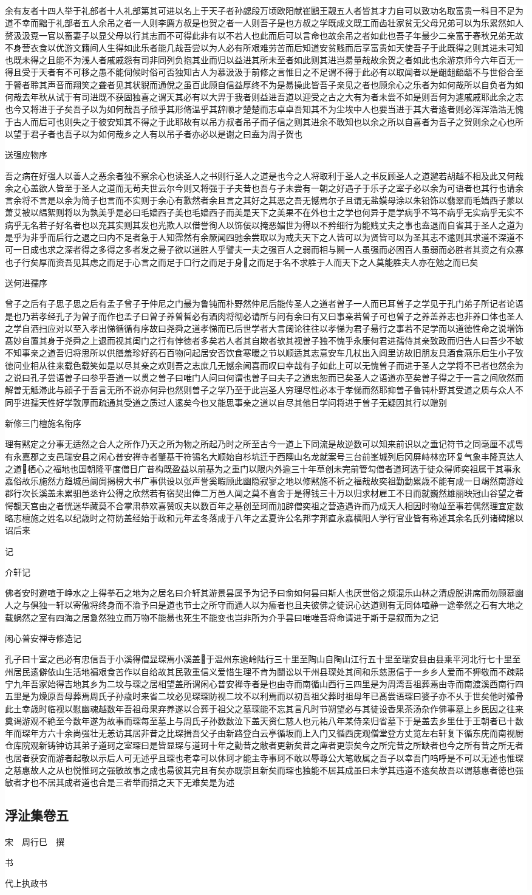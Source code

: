 余有友者十四人举于礼部者十人礼部第其可进以名上于天子者孙勰段万顷欧阳献崔鶠王靓五人者皆其才力自可以致功名取富贵一科目不足为道不幸而黜于礼部者五人余吊之者一人则李廌方叔是也贺之者一人则吾子是也方叔之学既成文既工而齿壮家贫无父母兄弟可以为乐累然如人赘汲汲覔一官以畜妻子以显父母以行其志而不可得此非有以不若人也此而后可以言命也故余吊之者如此也吾子年最少二亲富于春秋兄弟无故不身营衣食以优游文籍间人生得如此乐者能几哉吾尝以为人必有所艰难劳苦而后知道安贫贱而后享富贵如天使吾子于此既得之则其进未可知也既未得之且能不为浅人者戚戚怨有司非同列负抱其业而归以益进其所未至者如此则其进岂昜量哉故余贺之者如此也余游京师今六年百无一得且受于天者有不可移之愚不能伺候时俗可否独知古人为慕汲汲于前修之言惟日之不足谓不得于此必有以取闻者以是龃龃龉龉不与世俗合至于瞽者聆其声音而翔笑之聋者见其状貎而通侻之虽百此顾自信益厚终不为是昜操此皆吾子亲见之者也顾余心之乐者为如何哉所以自负者为如何哉去年秋从试于有司进既不获固独喜之谓天其必有以大畀于我者则益进吾道以迎受之古之大有为者未尝不如是则吾何为遽戚戚耶此余之志也今又将进于子矣吾子以为如何哉吾子颀乎其形脩温乎其辞顺才楚楚而志卓卓吾知其不为尘埃中人也要当进于其大者逺者则必浑浑浩浩无愧于古人而后可也则失之于彼安知其不得之于此耶故有以吊方叔者吊子而子信之则其进余不敢知也以余之所以自喜者为吾子之贺则余之心也所以望于君子者也吾子以为如何哉乡之人有以吊子者亦必以是谢之曰盍为周子贺也  

送强应物序  

吾之病在好强人以善人之恶余者独不察余心也读圣人之书则行圣人之道是也今之人将取利于圣人之书反顾圣人之道邈若胡越不相及此又何哉余之心盖欲人皆至于圣人之道而无茍夫世云尔今则又将强于子夫昔也吾与子未尝有一朝之好遇子于乐子之室子必以余为可语者也其行也请余言余将不言是以余为简子也言而不实则于余心有歉然者余且言之其好之其恶之吾无憾焉尔子且谓无盐嫫母涂以朱铅饰以翡翠而毛嫱西子蒙以萧艾被以緼絮则将以为孰美乎是必曰毛嫱西子美也毛嫱西子而美是天下之美果不在外也士之学也何异于是学病乎不笃不病乎无实病乎无实不病乎无名若子好名者也以充其实则其发也光欺人以借誉徇人以饰佞以掩恶媚世为得以不矜细行为能贱丈夫之事也盍退而自省其于圣人之道为是乎为非乎而后行之退之曰内不足者急于人知霈然有余厥闻四驰余尝取以为戒夫天下之人皆可以为贤皆可以为圣其志不逺则其求道不深道不可一日成也求之深者得之多得之多者发之昜子欲以道胜人乎譬夫一夫之强百人之弱而相与鬭一人虽强而必困百人虽弱而必胜者其资之有众寡也子行矣厚而资吾见其虑之而足于心言之而足于口行之而足于身之而足于名不求胜于人而天下之人莫能胜夫人亦在勉之而已矣  

送何进孺序  

曾子之后有子思子思之后有孟子曾子于仲尼之门最为鲁钝而朴野然仲尼后能传圣人之道者曽子一人而已耳曽子之学见于孔门弟子所记者论语是也乃若孝经孔子为曽子而作也孟子曰曽子养曽晳必有酒肉将彻必请所与问有余曰有又曰事亲若曽子可也曽子之养盖养志也非养口体也圣人之学自洒扫应对以至入孝出悌循循有序故曰尧舜之道孝悌而已后世学者大言阔论往往以孝悌为君子昜行之事若不足学而以道徳性命之说増饰髙妙自置其身于尧舜之上退而视其闺门之行有悖徳者多矣若人者其自欺者欤其视曽子独不愧乎永康何君进孺侍其亲致政而归告人曰吾少不敏不知事亲之道吾归将思所以供膳羞珍好药石百物问起居安否饮食寒暖之节以顺适其志意安车几杖出入闾里访故旧朋友具酒食燕乐后生小子攷徳问业相从往来载色载笑如是以尽其亲之欢则吾之志庶几无憾余闻喜而叹曰幸哉有子如此上可以无愧曽子而进于圣人之学将不已者也然余为之说曰孔子尝语曽子曰参乎吾道一以贯之曽子曰唯门人问曰何谓也曽子曰夫子之道忠恕而已矣圣人之语道亦至矣曽子得之于一言之间欣然而解曽无觝滞此与顔子于吾言无所不说亦何异也然则曽子之学乃至于此岂圣人穷理尽性必本于孝悌而然耶抑曽子鲁钝朴野其受道之质与众人不同乎进孺天性好学敦厚而疏通其受道之质过人逺矣今也又能思事亲之道以自尽其他日学问将进于曽子无疑因其行以赠别  

新修三门檀施名衔序  

理有黙定之分事无适然之合人之所作乃天之所为物之所起乃时之所至古今一道上下同流是故逆数可以知来前识以之垂记符节之同毫厘不忒粤有永嘉郡之支邑瑞安县之闲心普安禅寺者肇基干符锡名大顺始自杉坑迁于西隩山名龙就案号三台前峯城列后冈屏峙林峦环复气象丰隆真达人之道栖心之福地也国朝隆平度僧日广昔构既盈益以前基为之重门以限内外逾三十年草创未完前管勾僧者道珂选于徒众得师奕祖属干其事永嘉俗故乐施然方趋城邑阛阓揭榜大书广事供设以张声誉奚暇顾此幽隐寂寥之地以修黙施不祈之福哉故奕祖勤勤累歳不能有成一日朅然南游竝郡行次长溪盖未累驲邑丞许公得之欣然若有宿契出俸二万邑人闻之莫不喜舍于是得钱三十万以归求材雇工不日而就巍然雄丽映冠山谷望之者愕覩天宫由之者恍迷华藏莫不合掌肃恭欢喜赞叹夫以数百年之基创至珂而加辟僧奕祖之营造遇许而乃成天人相因时物竝至事若偶然理宜定数略志檀施之姓名以纪歳时之符防盖经始于政和元年孟冬落成于八年之孟夏许公名邦字邦直永嘉横阳人学行官业皆有称述其余名氏列诸碑隂以诏后来  

记  

介轩记  

佛者安时避喧于峥水之上得拳石之地为之居名曰介轩其游景昙属予为记予曰俞如何昙曰斯人也厌世俗之烦混乐山林之清虚脱讲席而勿顾慕幽人之与俱独一轩以寄傲将终身而不渝予曰是道也节士之所守而通人以为瘉者也且夫彼佛之徒识心达道则有无同体喧静一途拳然之石有大地之载蜗然之室有四海之居夐然独立而万物不能昜也死生不能变也岂非所为介乎昙曰唯唯吾将命请进于斯于是叙而为之记  

闲心普安禅寺修造记  

孔子曰十室之邑必有忠信吾于小溪得僧显琛焉小溪盖于温州东逾岭陆行三十里至陶山自陶山江行五十里至瑞安县由县乘平河北行七十里至州居民逺僻依山生活地褊艰食苦作以自给故其民敦重信义爱惜生理不肯为鬬讼以干州县琛处其间和乐慈惠信于一乡乡人爱而不狎敬而不疎熙宁九年吾家始得吉地其乡为二坟与琛之居相望盖所谓闲心普安禅寺者是也由寺而南循山西行三四里是为周湾吾祖葬焉由寺而南渡溪西南行四五里是为燥原吾母葬焉周氏子孙歳时来省二坟必见琛琛防视二坟不以利焉而以初吾祖父葬时祖母年已髙尝语琛曰婆子亦不乆于世矣他时殖骨此土幸歳时临视以慰幽魂越数年吾祖母果弃养遂以合葬于祖父之墓琛能不忘其言凡时节朔望必与其徒设香果茶汤杂作佛事墓上乡民因之往来奠谒游观不絶至今数年遂为故事而琛每至墓上与周氏子孙数数泣下盖天资仁慈人也元祐八年某侍亲归省墓下于是盖去乡里仕于王朝者已十数年而琛年方六十余尚强壮无恙访其居非昔之比琛揖吾父子由新路登白云亭循坂而上入门又循西庑观僧堂登方丈览左右轩复下循东庑而南视厨仓库院观新铸钟访其弟子道珂之室琛曰是皆显琛与道珂十年之勤昔之敝者更新矣昔之庳者更崇矣今之所完昔之所缺者也今之所有昔之所无者也居者获安而游者起敬以示后人可无述乎且琛也老幸可以休珂才能主寺事珂不敢以辱尊公大笔敢属之吾子以幸吾门呜呼是不可以无述也惟琛之慈惠故人之从也悦惟珂之强敏故事之成也昜彼其完且有矣亦既崇且新矣而琛也独能不居其成虽曰未学其违道不逺矣故吾以谓慈惠者徳也强敏者才也不居其成者道也合是三者举而措之天下无难矣是为述  

## 浮沚集卷五

宋　周行巳　撰  

书  

代上执政书  
